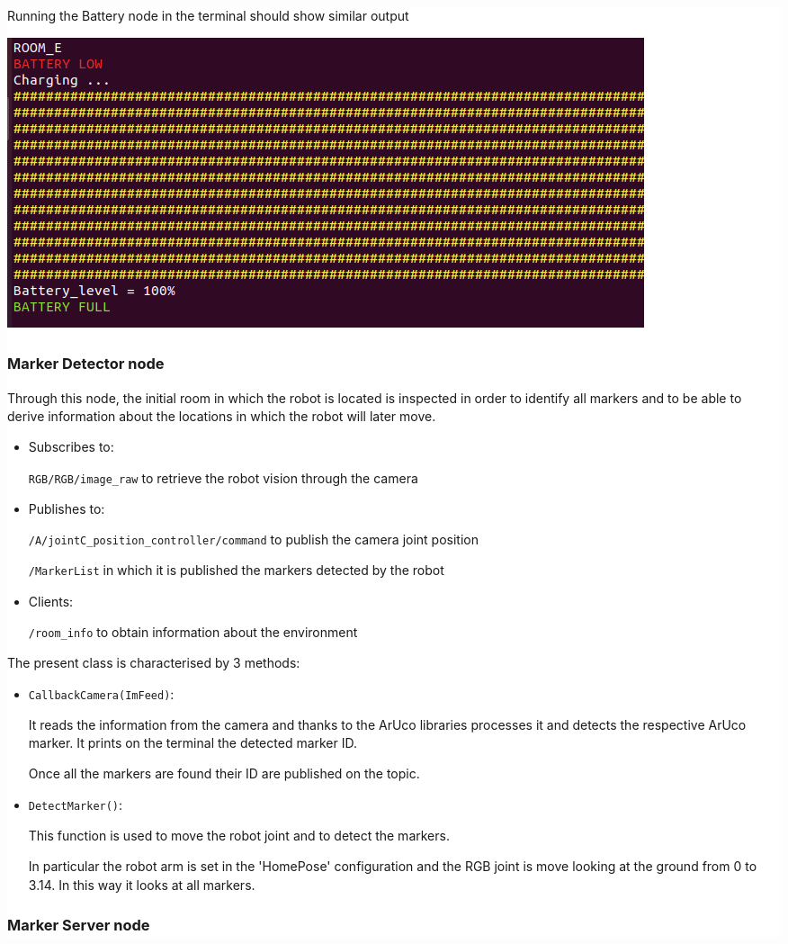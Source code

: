 Running the Battery node in the terminal should show similar output

![B_Terminal.png](https://github.com/AliceRivi14/Assignment2_ExpRoLab/blob/main/images/B_Terminal.png)

### Marker Detector node

Through this node, the initial room in which the robot is located is inspected in order to identify all markers and to be able to derive information about the locations in which the robot will later move.

* Subscribes to: 

    `RGB/RGB/image_raw` to retrieve the robot vision through the camera

* Publishes to: 

   `/A/jointC_position_controller/command` to publish the camera joint position

   `/MarkerList` in which it is published the markers detected by the robot

* Clients:

   `/room_info` to obtain information about the environment 
   
The present class is characterised by 3 methods:

* `CallbackCamera(ImFeed)`:

    It reads the information from the camera and thanks to the ArUco libraries processes it and detects the respective ArUco marker. It prints on the terminal the detected marker ID.
    
    Once all the markers are found their ID are published on the topic.

* `DetectMarker()`:

    This function is used to move the robot joint and to detect the markers.
    
    In particular the robot arm is set in the 'HomePose' configuration and the RGB joint is move looking at the ground from 0 to 3.14. In this way it looks at all markers.
    
### Marker Server node
